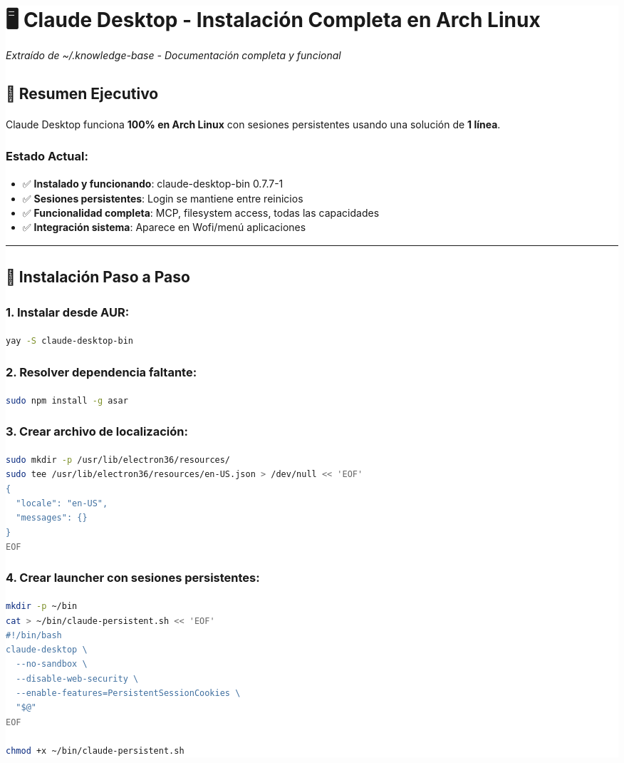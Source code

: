 # 🖥️ Claude Desktop - Instalación Completa en Arch Linux

*Extraído de ~/.knowledge-base - Documentación completa y funcional*

## 🎯 **Resumen Ejecutivo**

Claude Desktop funciona **100% en Arch Linux** con sesiones persistentes usando una solución de **1 línea**. 

### **Estado Actual:**
- ✅ **Instalado y funcionando**: claude-desktop-bin 0.7.7-1
- ✅ **Sesiones persistentes**: Login se mantiene entre reinicios
- ✅ **Funcionalidad completa**: MCP, filesystem access, todas las capacidades
- ✅ **Integración sistema**: Aparece en Wofi/menú aplicaciones

---

## 🚀 **Instalación Paso a Paso**

### **1. Instalar desde AUR:**
```bash
yay -S claude-desktop-bin
```

### **2. Resolver dependencia faltante:**
```bash
sudo npm install -g asar
```

### **3. Crear archivo de localización:**
```bash
sudo mkdir -p /usr/lib/electron36/resources/
sudo tee /usr/lib/electron36/resources/en-US.json > /dev/null << 'EOF'
{
  "locale": "en-US",
  "messages": {}
}
EOF
```

### **4. Crear launcher con sesiones persistentes:**
```bash
mkdir -p ~/bin
cat > ~/bin/claude-persistent.sh << 'EOF'
#!/bin/bash
claude-desktop \
  --no-sandbox \
  --disable-web-security \
  --enable-features=PersistentSessionCookies \
  "$@"
EOF

chmod +x ~/bin/claude-persistent.sh
```
